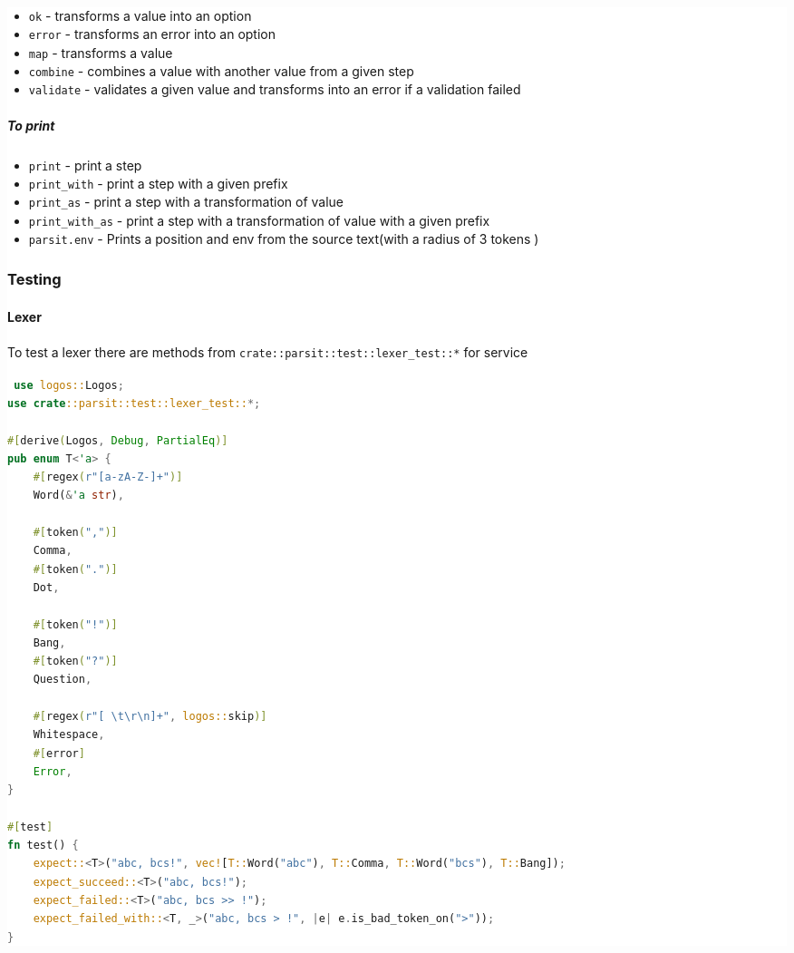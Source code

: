- `ok` - transforms a value into an option
- `error` - transforms an error into an option
- `map` - transforms a value
- `combine` - combines a value with another value from a given step
- `validate` - validates a given value and transforms into an error if a validation failed

##### To print

- `print` - print a step
- `print_with` - print a step with a given prefix
- `print_as` - print a step with a transformation of value
- `print_with_as` - print a step with a transformation of value with a given prefix
- `parsit.env` - Prints a position and env from the source text(with a radius of 3 tokens )

### Testing

#### Lexer

To test a lexer there are methods from `crate::parsit::test::lexer_test::*` for service

```rust
 use logos::Logos;
use crate::parsit::test::lexer_test::*;

#[derive(Logos, Debug, PartialEq)]
pub enum T<'a> {
    #[regex(r"[a-zA-Z-]+")]
    Word(&'a str),

    #[token(",")]
    Comma,
    #[token(".")]
    Dot,

    #[token("!")]
    Bang,
    #[token("?")]
    Question,

    #[regex(r"[ \t\r\n]+", logos::skip)]
    Whitespace,
    #[error]
    Error,
}

#[test]
fn test() {
    expect::<T>("abc, bcs!", vec![T::Word("abc"), T::Comma, T::Word("bcs"), T::Bang]);
    expect_succeed::<T>("abc, bcs!");
    expect_failed::<T>("abc, bcs >> !");
    expect_failed_with::<T, _>("abc, bcs > !", |e| e.is_bad_token_on(">"));
}
```
